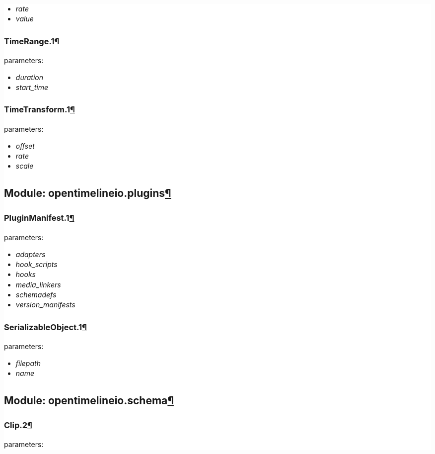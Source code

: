 * *rate*
* *value*


### TimeRange.1[¶](#timerange-1 "Permalink to this heading")

parameters:

* *duration*
* *start\_time*


### TimeTransform.1[¶](#timetransform-1 "Permalink to this heading")

parameters:

* *offset*
* *rate*
* *scale*


## Module: opentimelineio.plugins[¶](#module-opentimelineio-plugins "Permalink to this heading")


### PluginManifest.1[¶](#pluginmanifest-1 "Permalink to this heading")

parameters:

* *adapters*
* *hook\_scripts*
* *hooks*
* *media\_linkers*
* *schemadefs*
* *version\_manifests*


### SerializableObject.1[¶](#serializableobject-1 "Permalink to this heading")

parameters:

* *filepath*
* *name*


## Module: opentimelineio.schema[¶](#module-opentimelineio-schema "Permalink to this heading")


### Clip.2[¶](#clip-2 "Permalink to this heading")

parameters:
